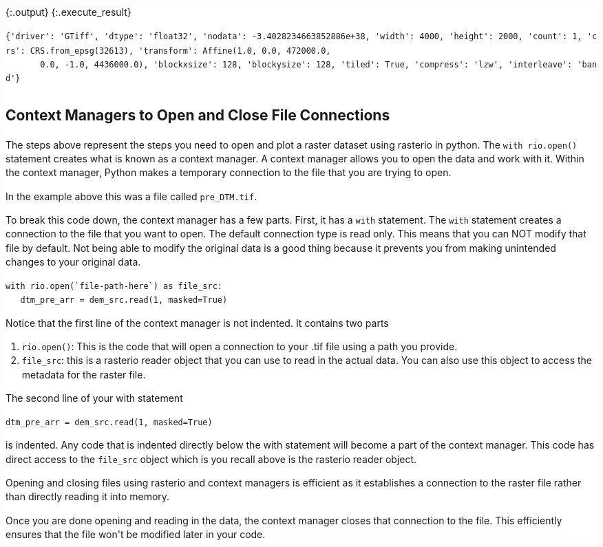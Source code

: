 {:.output}
{:.execute_result}



    {'driver': 'GTiff', 'dtype': 'float32', 'nodata': -3.4028234663852886e+38, 'width': 4000, 'height': 2000, 'count': 1, 'crs': CRS.from_epsg(32613), 'transform': Affine(1.0, 0.0, 472000.0,
           0.0, -1.0, 4436000.0), 'blockxsize': 128, 'blockysize': 128, 'tiled': True, 'compress': 'lzw', 'interleave': 'band'}





## Context Managers to Open and Close File Connections

The steps above represent the steps you need to open and plot a raster
dataset using rasterio in python. The `with rio.open()` statement creates
what is known as a context manager. A context manager allows you to open
the data and work with it. Within the context manager, Python makes
a temporary connection to the file that you are trying to open.

In the example above this was a file called `pre_DTM.tif`.

To break this code down, the context manager has a few parts.
First, it has a `with` statement. The `with` statement creates
a connection to the file that you want to open. The default connection
type is read only. This means that you can NOT modify that file
by default. Not being able to modify the original data is a good thing
because it prevents you from making unintended changes to your
original data.

```
with rio.open(`file-path-here`) as file_src:
   dtm_pre_arr = dem_src.read(1, masked=True)
```

Notice that the first line of the context manager is not indented.
It contains two parts

1. `rio.open()`: This is the code that will open a connection to your .tif file using a path you provide.
2. `file_src`: this is a rasterio reader object that you can use to read in the actual data. You can also use this object to access the metadata for the raster file.

The second line of your with statement

  `dtm_pre_arr = dem_src.read(1, masked=True)`

is indented. Any code that is indented
directly below the with statement will become a part of the context manager.
This code has direct access to the `file_src` object which is you recall above is
the rasterio reader object.

Opening and closing files using rasterio and context managers is efficient as it establishes a connection to the raster file rather than directly reading it into memory.

Once you are done opening and reading in the data, the context manager closes
that connection to the file. This efficiently ensures that the file won't be modified
later in your code.
